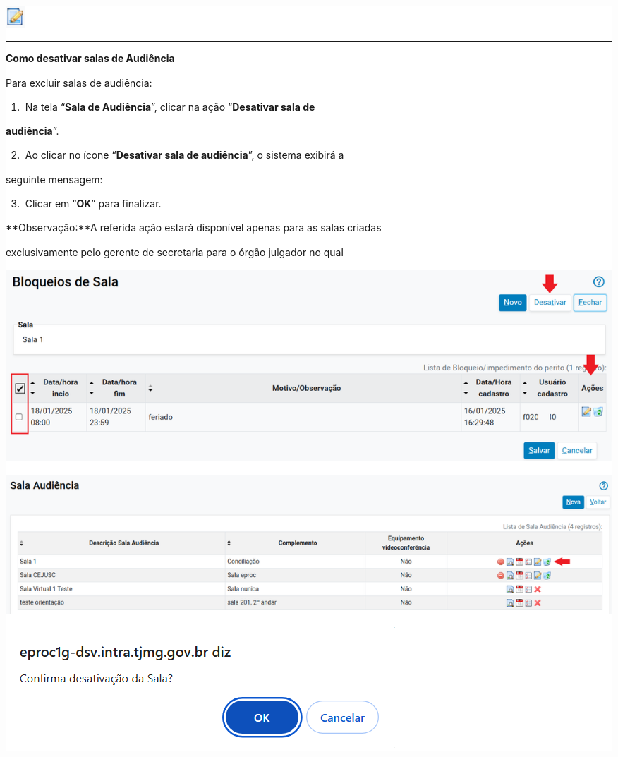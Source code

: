 ![Imagem Imagem_260](../imgs/Imagem_260.png)


---

**Como desativar salas de Audiência**

Para excluir salas de audiência:

1. ​ Na tela “**Sala de Audiência**”, clicar na ação “**Desativar sala de**

**audiência**”.

2. ​ Ao clicar no ícone “**Desativar sala de audiência**”, o sistema exibirá a

seguinte mensagem:

3. ​ Clicar em “**OK**” para finalizar.

**Observação:**A referida ação estará disponível apenas para as salas criadas

exclusivamente pelo gerente de secretaria para o órgão julgador no qual

![Imagem Imagem_261](../imgs/Imagem_261.png)

![Imagem Imagem_262](../imgs/Imagem_262.png)

![Imagem Imagem_263](../imgs/Imagem_263.png)
